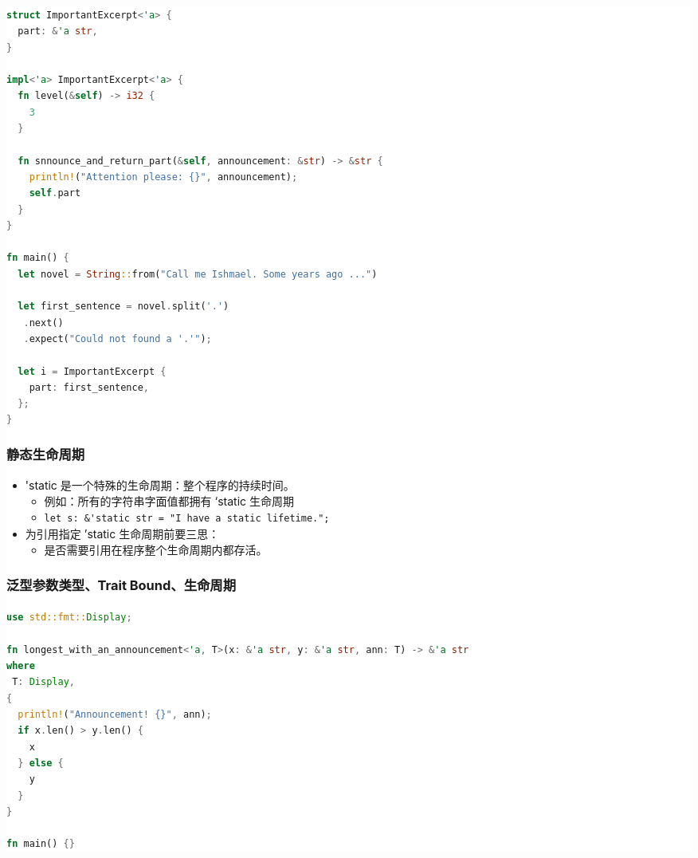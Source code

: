 ```rust
struct ImportantExcerpt<'a> {
  part: &'a str,
}

impl<'a> ImportantExcerpt<'a> {
  fn level(&self) -> i32 {
    3
  }
  
  fn snnounce_and_return_part(&self, announcement: &str) -> &str {
    println!("Attention please: {}", announcement);
    self.part
  }
}

fn main() {
  let novel = String::from("Call me Ishmael. Some years ago ...")
  
  let first_sentence = novel.split('.')
   .next()
   .expect("Could not found a '.'");
  
  let i = ImportantExcerpt {
    part: first_sentence,
  };
}
```

### 静态生命周期

- 'static 是一个特殊的生命周期：整个程序的持续时间。
  - 例如：所有的字符串字面值都拥有 ‘static 生命周期
  - `let s: &'static str = "I have a static lifetime.";`
- 为引用指定 ’static 生命周期前要三思：
  - 是否需要引用在程序整个生命周期内都存活。

### 泛型参数类型、Trait Bound、生命周期

```rust
use std::fmt::Display;

fn longest_with_an_announcement<'a, T>(x: &'a str, y: &'a str, ann: T) -> &'a str
where
 T: Display,
{
  println!("Announcement! {}", ann);
  if x.len() > y.len() {
    x
  } else {
    y
  }
}

fn main() {}
```
